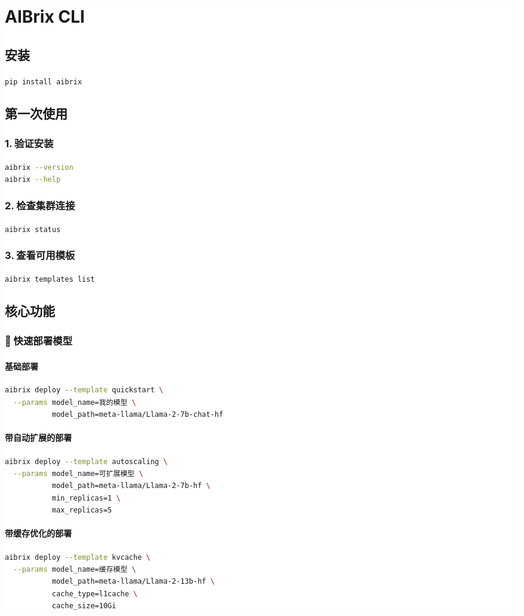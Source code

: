 # AIBrix CLI

## 安装

```bash
pip install aibrix
```

## 第一次使用

### 1. 验证安装
```bash
aibrix --version
aibrix --help
```

### 2. 检查集群连接
```bash
aibrix status
```

### 3. 查看可用模板
```bash
aibrix templates list
```

## 核心功能

### 🚀 快速部署模型

#### 基础部署
```bash
aibrix deploy --template quickstart \
  --params model_name=我的模型 \
           model_path=meta-llama/Llama-2-7b-chat-hf
```

#### 带自动扩展的部署
```bash
aibrix deploy --template autoscaling \
  --params model_name=可扩展模型 \
           model_path=meta-llama/Llama-2-7b-hf \
           min_replicas=1 \
           max_replicas=5
```

#### 带缓存优化的部署
```bash
aibrix deploy --template kvcache \
  --params model_name=缓存模型 \
           model_path=meta-llama/Llama-2-13b-hf \
           cache_type=l1cache \
           cache_size=10Gi
```
